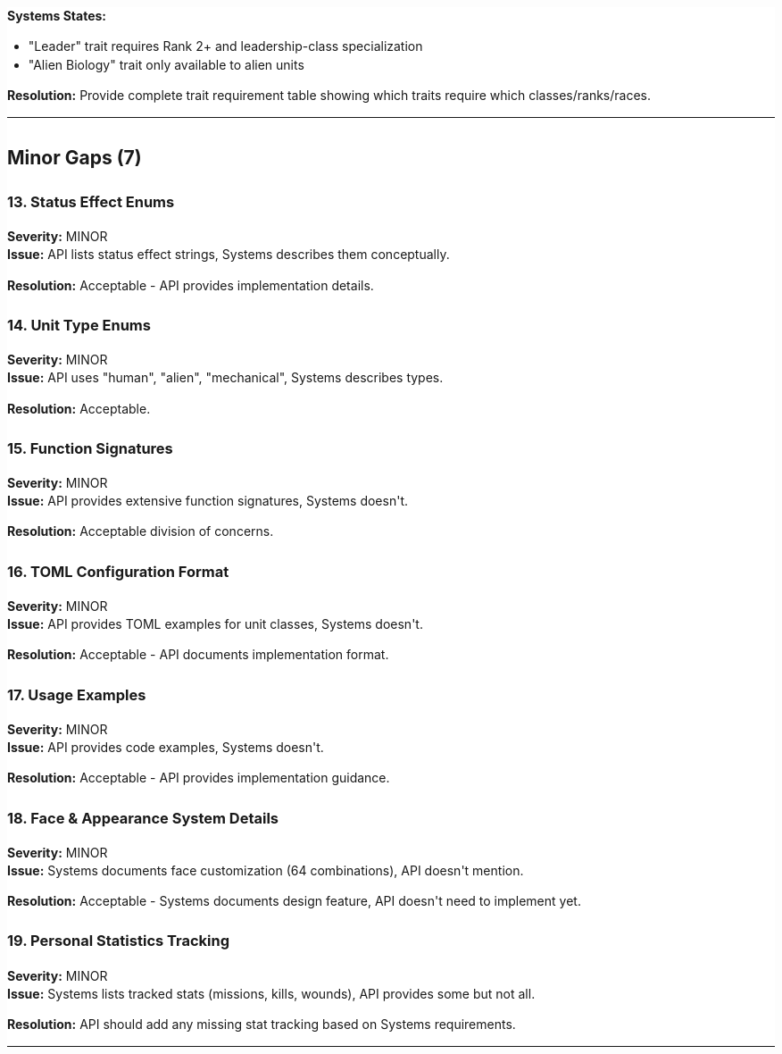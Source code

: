 **Systems States:**
- "Leader" trait requires Rank 2+ and leadership-class specialization
- "Alien Biology" trait only available to alien units

**Resolution:** Provide complete trait requirement table showing which traits require which classes/ranks/races.

---

## Minor Gaps (7)

### 13. Status Effect Enums
**Severity:** MINOR  
**Issue:** API lists status effect strings, Systems describes them conceptually.

**Resolution:** Acceptable - API provides implementation details.

### 14. Unit Type Enums
**Severity:** MINOR  
**Issue:** API uses "human", "alien", "mechanical", Systems describes types.

**Resolution:** Acceptable.

### 15. Function Signatures
**Severity:** MINOR  
**Issue:** API provides extensive function signatures, Systems doesn't.

**Resolution:** Acceptable division of concerns.

### 16. TOML Configuration Format
**Severity:** MINOR  
**Issue:** API provides TOML examples for unit classes, Systems doesn't.

**Resolution:** Acceptable - API documents implementation format.

### 17. Usage Examples
**Severity:** MINOR  
**Issue:** API provides code examples, Systems doesn't.

**Resolution:** Acceptable - API provides implementation guidance.

### 18. Face & Appearance System Details
**Severity:** MINOR  
**Issue:** Systems documents face customization (64 combinations), API doesn't mention.

**Resolution:** Acceptable - Systems documents design feature, API doesn't need to implement yet.

### 19. Personal Statistics Tracking
**Severity:** MINOR  
**Issue:** Systems lists tracked stats (missions, kills, wounds), API provides some but not all.

**Resolution:** API should add any missing stat tracking based on Systems requirements.

---